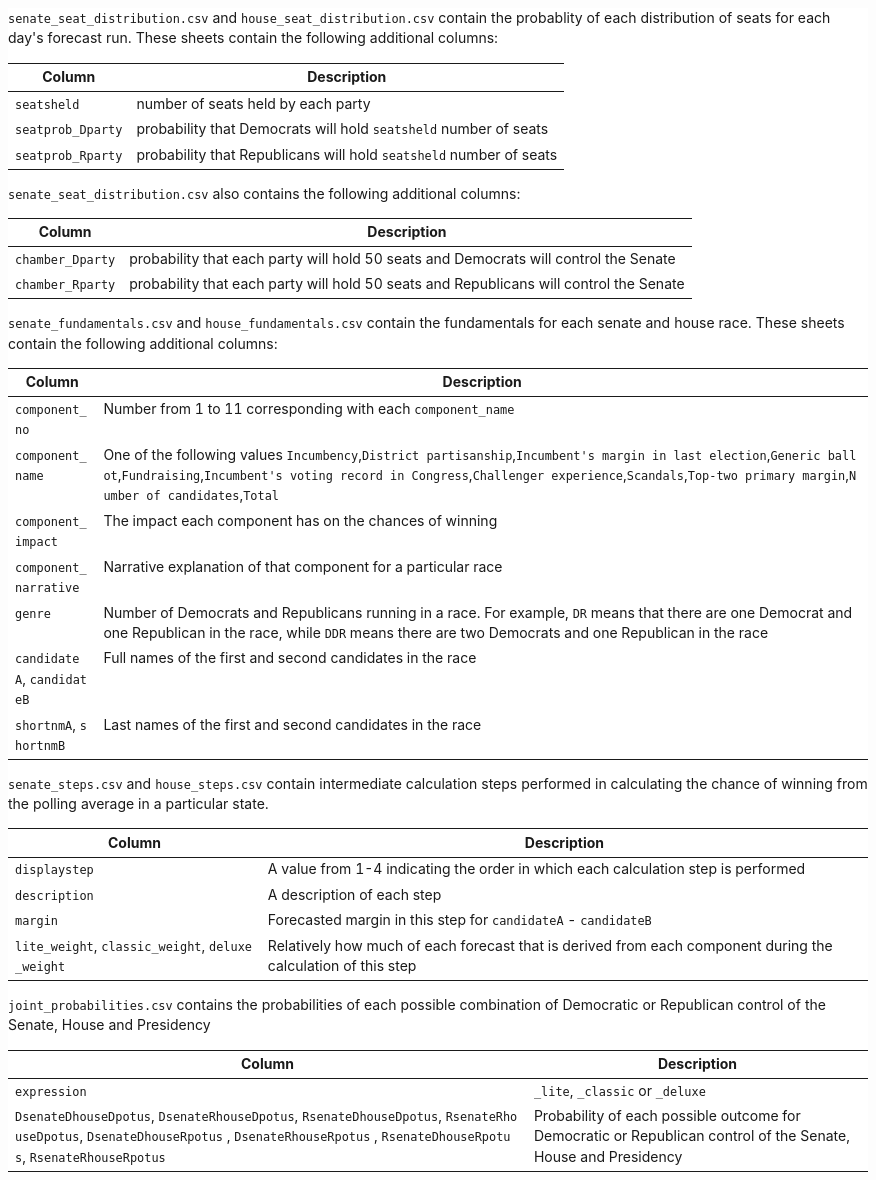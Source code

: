 `senate_seat_distribution.csv` and `house_seat_distribution.csv` contain the probablity of each distribution of seats for each day's forecast run. These sheets contain the following additional columns:

Column | Description
-------|------------
`seatsheld` | number of seats held by each party
`seatprob_Dparty` | probability that Democrats will hold `seatsheld` number of seats
`seatprob_Rparty` | probability that Republicans will hold `seatsheld` number of seats


`senate_seat_distribution.csv` also contains the following additional columns:

Column | Description
-------|------------
`chamber_Dparty` | probability that each party will hold 50 seats and Democrats will control the Senate
`chamber_Rparty` | probability that each party will hold 50 seats and Republicans will control the Senate 


`senate_fundamentals.csv` and `house_fundamentals.csv` contain the fundamentals for each senate and house race. These sheets contain the following additional columns:

Column | Description
-------|------------
`component_no` | Number from 1 to 11 corresponding with each `component_name`
`component_name` | One of the following values `Incumbency`,`District partisanship`,`Incumbent's margin in last election`,`Generic ballot`,`Fundraising`,`Incumbent's voting record in Congress`,`Challenger experience`,`Scandals`,`Top-two primary margin`,`Number of candidates`,`Total`
`component_impact` | The impact each component has on the chances of winning
`component_narrative` | Narrative explanation of that component for a particular race
`genre` | Number of Democrats and Republicans running in a race. For example, `DR` means that there are one Democrat and one Republican in the race, while `DDR` means there are two Democrats and one Republican in the race
`candidateA`, `candidateB` | Full names of the first and second candidates in the race
`shortnmA`, `shortnmB` | Last names of the first and second candidates in the race

`senate_steps.csv` and `house_steps.csv` contain intermediate calculation steps performed in calculating the chance of winning from the polling average in a particular state. 

Column | Description
-------|------------
`displaystep` | A value from 1-4 indicating the order in which each calculation step is performed
`description` | A description of each step
`margin` | Forecasted margin in this step for `candidateA` - `candidateB`
`lite_weight`, `classic_weight`, `deluxe_weight` | Relatively how much of each forecast that is derived from each component during the calculation of this step
 
`joint_probabilities.csv` contains the probabilities of each possible combination of Democratic or Republican control of the Senate, House and Presidency

Column | Description
-------|------------
`expression` | `_lite`, `_classic` or `_deluxe`
`DsenateDhouseDpotus`, `DsenateRhouseDpotus`, `RsenateDhouseDpotus`, `RsenateRhouseDpotus`, `DsenateDhouseRpotus` , `DsenateRhouseRpotus` , `RsenateDhouseRpotus`, `RsenateRhouseRpotus` | Probability of each possible outcome for Democratic or Republican control of the Senate, House and Presidency

